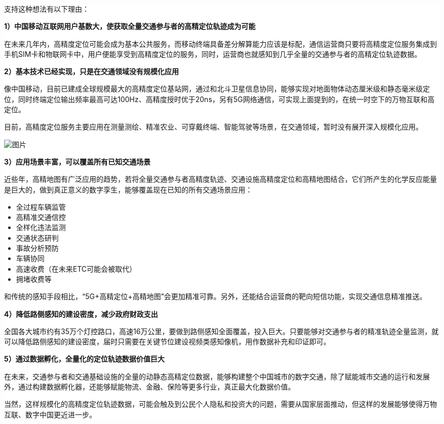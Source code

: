 支持这种想法有以下理由：

**1）中国移动互联网用户基数大，使获取全量交通参与者的高精定位轨迹成为可能**

在未来几年内，高精度定位可能会成为基本公共服务，而移动终端具备差分解算能力应该是标配，通信运营商只要将高精度定位服务集成到手机SIM卡和物联网卡中，用户便能享受到高精度定位的服务，同时，运营商也就感知到几乎全量的交通参与者的高精定位轨迹数据。

**2）基本技术已经实现，只是在交通领域没有规模化应用**

像中国移动，目前已建成全球规模最大的高精度定位基站网，通过和北斗卫星信息协同，能够实现对地面物体动态厘米级和静态毫米级定位，同时终端定位输出频率最高可达100Hz、高精度授时优于20ns，另有5G网络通信，可实现上面提到的，在统一时空下的万物互联和高定位。

目前，高精度定位服务主要应用在测量测绘、精准农业、可穿戴终端、智能驾驶等场景，在交通领域，暂时没有展开深入规模化应用。

![图片](https://mmbiz.qpic.cn/mmbiz_png/vTq1YTYrGia252rBozLwV9wgeCQQwseeOvERvyb8HBFlRndn1djUGFKPRjY7kN8GJE3pEY95gU5PaaPhe7XAYGQ/640?wx_fmt=png&wxfrom=5&wx_lazy=1&wx_co=1)

**3）应用场景丰富，可以覆盖所有已知交通场景**

近些年，高精地图有广泛应用的趋势，若将全量交通参与者高精度轨迹、交通设施高精度定位和高精地图结合，它们所产生的化学反应能量是巨大的，做到真正意义的数字孪生，能够覆盖现在已知的所有交通场景应用：

- 全过程车辆监管
- 高精准交通信控
- 全样化违法监测
- 交通状态研判
- 事故分析预防
- 车辆协同
- 高速收费（在未来ETC可能会被取代）
- 拥堵收费等

和传统的感知手段相比，“5G+高精定位+高精地图”会更加精准可靠。另外，还能结合运营商的靶向短信功能，实现交通信息精准推送。

**4）降低路侧感知的建设密度，减少政府财政支出**

全国各大城市约有35万个灯控路口，高速16万公里，要做到路侧感知全面覆盖，投入巨大。只要能够对交通参与者的精准轨迹全量监测，就可以降低路侧感知的建设密度，届时只需要在关键节位建设视频类感知像机，用作数据补充和印证即可。

**5）通过数据孵化，全量化的定位轨迹数据价值巨大**

在未来，交通参与者和交通基础设施的全量的动静态高精定位数据，能够构建整个中国城市的数字交通，除了赋能城市交通的运行和发展外，通过构建数据孵化器，还能够赋能物流、金融、保险等更多行业，真正最大化数据价值。

当然，这样规模化的高精度定位轨迹数据，可能会触及到公民个人隐私和投资大的问题，需要从国家层面推动，但这样的发展能够使得万物互联、数字中国更近进一步。